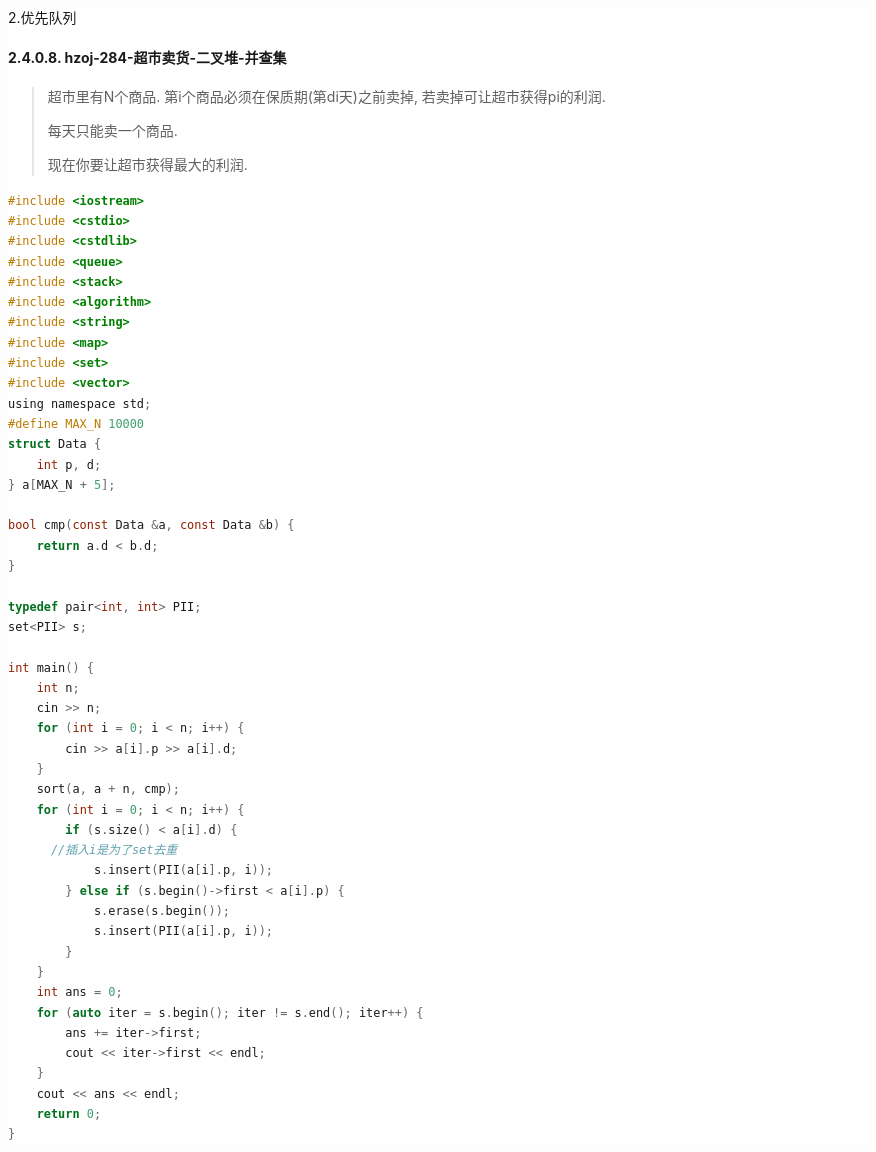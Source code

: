 2.优先队列





#### 2.4.0.8. hzoj-284-超市卖货-二叉堆-并查集

> 超市里有N个商品. 第i个商品必须在保质期(第di天)之前卖掉, 若卖掉可让超市获得pi的利润.
>
> 每天只能卖一个商品.
>
> 现在你要让超市获得最大的利润.

```c
#include <iostream>
#include <cstdio>
#include <cstdlib>
#include <queue>
#include <stack>
#include <algorithm>
#include <string>
#include <map>
#include <set>
#include <vector>
using namespace std;
#define MAX_N 10000
struct Data {
    int p, d;
} a[MAX_N + 5];

bool cmp(const Data &a, const Data &b) {
    return a.d < b.d;
}

typedef pair<int, int> PII;
set<PII> s;

int main() {
    int n;
    cin >> n;
    for (int i = 0; i < n; i++) {
        cin >> a[i].p >> a[i].d;
    }
    sort(a, a + n, cmp);
    for (int i = 0; i < n; i++) {
        if (s.size() < a[i].d) {
      //插入i是为了set去重
            s.insert(PII(a[i].p, i));
        } else if (s.begin()->first < a[i].p) {
            s.erase(s.begin());
            s.insert(PII(a[i].p, i));
        }
    }
    int ans = 0;
    for (auto iter = s.begin(); iter != s.end(); iter++) {
        ans += iter->first;
        cout << iter->first << endl;
    }
    cout << ans << endl;
    return 0;
}
```
